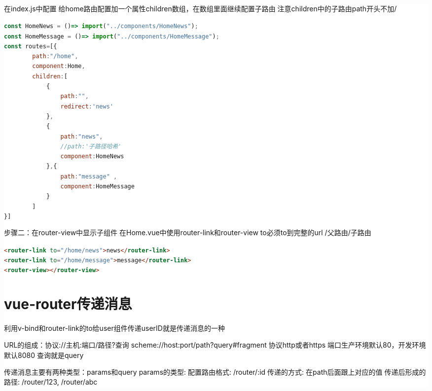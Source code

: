 在index.js中配置
给home路由配置加一个属性children数组，在数组里面继续配置子路由
注意children中的子路由path开头不加/

```javascript
const HomeNews = ()=> import("../components/HomeNews");
const HomeMessage = ()=> import("../components/HomeMessage");
const routes=[{
        path:"/home",
        component:Home,
        children:[
        	{
        		path:"",
        		redirect:'news'
        	},
        	{
        		path:"news",
        		//path:'子路径哈希'
       	 		component:HomeNews
       	 	},{
        		path:"message" ,
       			component:HomeMessage
        	}
        ]
}]
```

步骤二：在router-view中显示子组件
在Home.vue中使用router-link和router-view
to必须to到完整的url  /父路由/子路由

```html
<router-link to="/home/news">news</router-link>
<router-link to="/home/message">message</router-link>
<router-view></router-view>
```





# vue-router传递消息

利用v-bind和router-link的to给user组件传递userID就是传递消息的一种

URL的组成：协议://主机:端口/路径?查询
scheme://host:port/path?query#fragment
协议http或者https
端口生产环境默认80，开发环境默认8080
查询就是query

传递消息主要有两种类型：params和query
params的类型:
配置路由格式: /router/:id
传递的方式: 在path后面跟上对应的值
传递后形成的路径: /router/123, /router/abc

